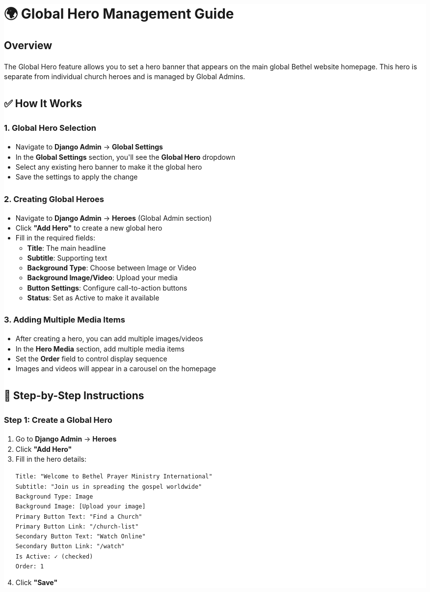 # 🌍 Global Hero Management Guide

## Overview
The Global Hero feature allows you to set a hero banner that appears on the main global Bethel website homepage. This hero is separate from individual church heroes and is managed by Global Admins.

## ✅ How It Works

### 1. **Global Hero Selection**
- Navigate to **Django Admin** → **Global Settings**
- In the **Global Settings** section, you'll see the **Global Hero** dropdown
- Select any existing hero banner to make it the global hero
- Save the settings to apply the change

### 2. **Creating Global Heroes**
- Navigate to **Django Admin** → **Heroes** (Global Admin section)
- Click **"Add Hero"** to create a new global hero
- Fill in the required fields:
  - **Title**: The main headline
  - **Subtitle**: Supporting text
  - **Background Type**: Choose between Image or Video
  - **Background Image/Video**: Upload your media
  - **Button Settings**: Configure call-to-action buttons
  - **Status**: Set as Active to make it available

### 3. **Adding Multiple Media Items**
- After creating a hero, you can add multiple images/videos
- In the **Hero Media** section, add multiple media items
- Set the **Order** field to control display sequence
- Images and videos will appear in a carousel on the homepage

## 🎯 Step-by-Step Instructions

### Step 1: Create a Global Hero
1. Go to **Django Admin** → **Heroes**
2. Click **"Add Hero"**
3. Fill in the hero details:
   ```
   Title: "Welcome to Bethel Prayer Ministry International"
   Subtitle: "Join us in spreading the gospel worldwide"
   Background Type: Image
   Background Image: [Upload your image]
   Primary Button Text: "Find a Church"
   Primary Button Link: "/church-list"
   Secondary Button Text: "Watch Online"
   Secondary Button Link: "/watch"
   Is Active: ✓ (checked)
   Order: 1
   ```
4. Click **"Save"**
